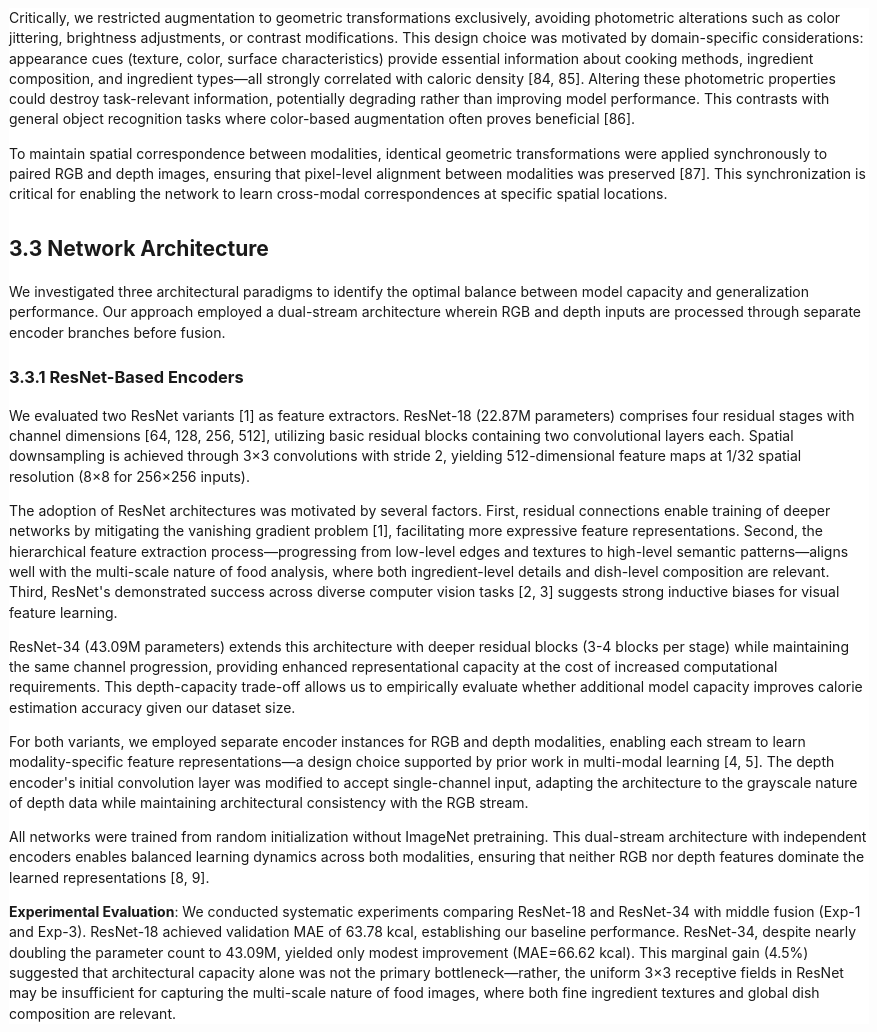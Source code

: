 Critically, we restricted augmentation to geometric transformations exclusively, avoiding photometric alterations such as color jittering, brightness adjustments, or contrast modifications. This design choice was motivated by domain-specific considerations: appearance cues (texture, color, surface characteristics) provide essential information about cooking methods, ingredient composition, and ingredient types—all strongly correlated with caloric density [84, 85]. Altering these photometric properties could destroy task-relevant information, potentially degrading rather than improving model performance. This contrasts with general object recognition tasks where color-based augmentation often proves beneficial [86].

To maintain spatial correspondence between modalities, identical geometric transformations were applied synchronously to paired RGB and depth images, ensuring that pixel-level alignment between modalities was preserved [87]. This synchronization is critical for enabling the network to learn cross-modal correspondences at specific spatial locations.

## 3.3 Network Architecture

We investigated three architectural paradigms to identify the optimal balance between model capacity and generalization performance. Our approach employed a dual-stream architecture wherein RGB and depth inputs are processed through separate encoder branches before fusion.

### 3.3.1 ResNet-Based Encoders

We evaluated two ResNet variants [1] as feature extractors. ResNet-18 (22.87M parameters) comprises four residual stages with channel dimensions [64, 128, 256, 512], utilizing basic residual blocks containing two convolutional layers each. Spatial downsampling is achieved through 3×3 convolutions with stride 2, yielding 512-dimensional feature maps at 1/32 spatial resolution (8×8 for 256×256 inputs).

The adoption of ResNet architectures was motivated by several factors. First, residual connections enable training of deeper networks by mitigating the vanishing gradient problem [1], facilitating more expressive feature representations. Second, the hierarchical feature extraction process—progressing from low-level edges and textures to high-level semantic patterns—aligns well with the multi-scale nature of food analysis, where both ingredient-level details and dish-level composition are relevant. Third, ResNet's demonstrated success across diverse computer vision tasks [2, 3] suggests strong inductive biases for visual feature learning.

ResNet-34 (43.09M parameters) extends this architecture with deeper residual blocks (3-4 blocks per stage) while maintaining the same channel progression, providing enhanced representational capacity at the cost of increased computational requirements. This depth-capacity trade-off allows us to empirically evaluate whether additional model capacity improves calorie estimation accuracy given our dataset size.

For both variants, we employed separate encoder instances for RGB and depth modalities, enabling each stream to learn modality-specific feature representations—a design choice supported by prior work in multi-modal learning [4, 5]. The depth encoder's initial convolution layer was modified to accept single-channel input, adapting the architecture to the grayscale nature of depth data while maintaining architectural consistency with the RGB stream.

All networks were trained from random initialization without ImageNet pretraining. This dual-stream architecture with independent encoders enables balanced learning dynamics across both modalities, ensuring that neither RGB nor depth features dominate the learned representations [8, 9].

**Experimental Evaluation**: We conducted systematic experiments comparing ResNet-18 and ResNet-34 with middle fusion (Exp-1 and Exp-3). ResNet-18 achieved validation MAE of 63.78 kcal, establishing our baseline performance. ResNet-34, despite nearly doubling the parameter count to 43.09M, yielded only modest improvement (MAE=66.62 kcal). This marginal gain (4.5%) suggested that architectural capacity alone was not the primary bottleneck—rather, the uniform 3×3 receptive fields in ResNet may be insufficient for capturing the multi-scale nature of food images, where both fine ingredient textures and global dish composition are relevant.
